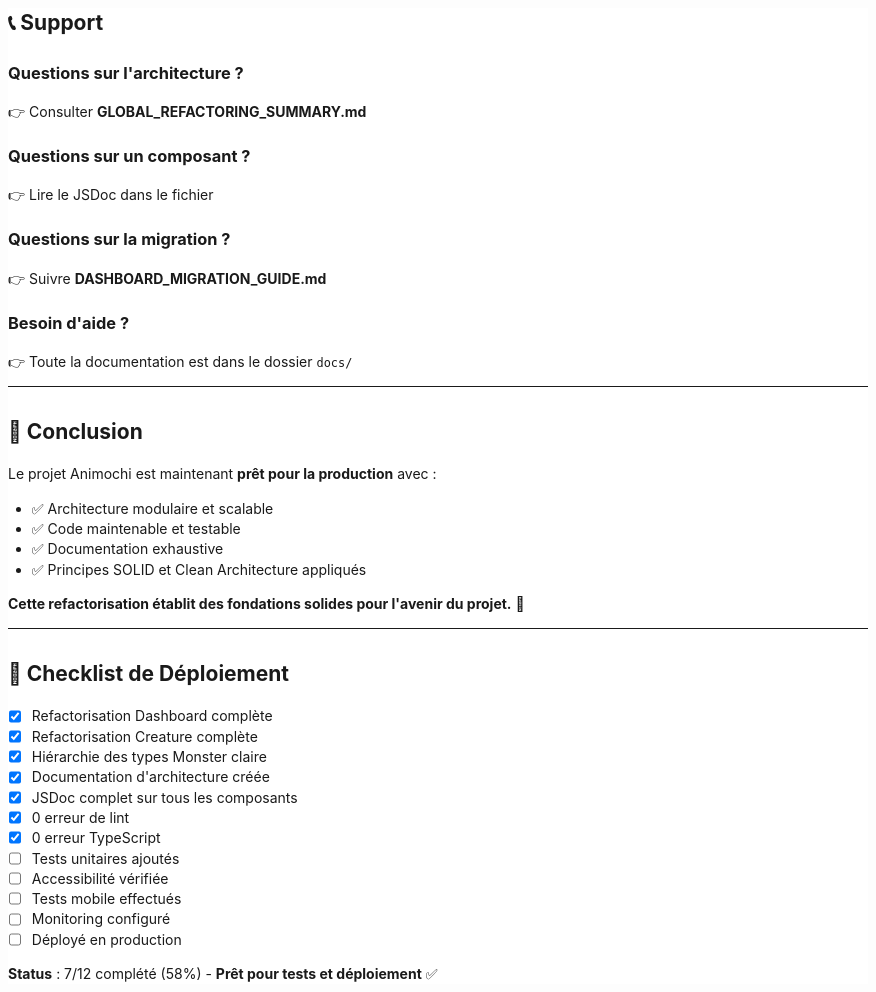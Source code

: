 
## 📞 Support

### Questions sur l'architecture ?

👉 Consulter **GLOBAL_REFACTORING_SUMMARY.md**

### Questions sur un composant ?

👉 Lire le JSDoc dans le fichier

### Questions sur la migration ?

👉 Suivre **DASHBOARD_MIGRATION_GUIDE.md**

### Besoin d'aide ?

👉 Toute la documentation est dans le dossier `docs/`

---

## 🎉 Conclusion

Le projet Animochi est maintenant **prêt pour la production** avec :

- ✅ Architecture modulaire et scalable
- ✅ Code maintenable et testable
- ✅ Documentation exhaustive
- ✅ Principes SOLID et Clean Architecture appliqués

**Cette refactorisation établit des fondations solides pour l'avenir du projet.** 🚀

---

## 📝 Checklist de Déploiement

- [x] Refactorisation Dashboard complète
- [x] Refactorisation Creature complète
- [x] Hiérarchie des types Monster claire
- [x] Documentation d'architecture créée
- [x] JSDoc complet sur tous les composants
- [x] 0 erreur de lint
- [x] 0 erreur TypeScript
- [ ] Tests unitaires ajoutés
- [ ] Accessibilité vérifiée
- [ ] Tests mobile effectués
- [ ] Monitoring configuré
- [ ] Déployé en production

**Status** : 7/12 complété (58%) - **Prêt pour tests et déploiement** ✅
